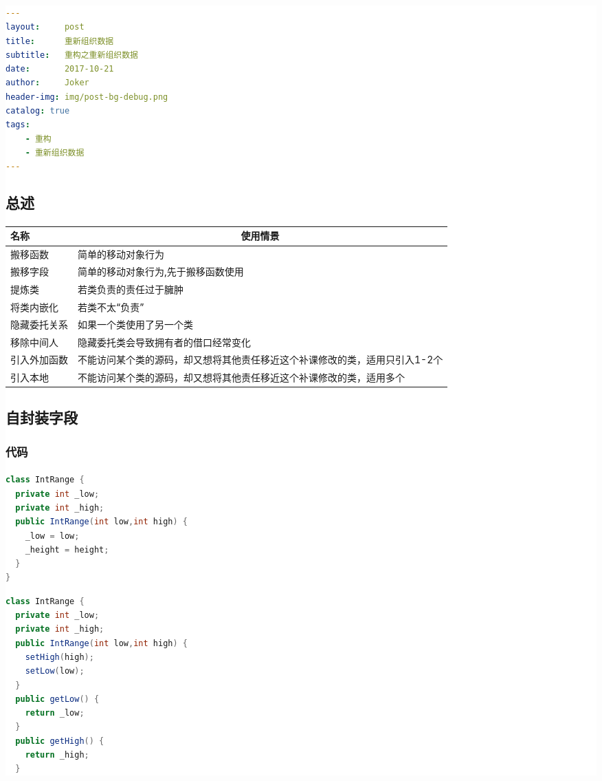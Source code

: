 ```yaml
---
layout:     post
title:      重新组织数据
subtitle:   重构之重新组织数据
date:       2017-10-21
author:     Joker
header-img: img/post-bg-debug.png
catalog: true
tags:
    - 重构
    - 重新组织数据
---
```


## 总述

| 名称     | 使用情景                                    |
| :----- | --------------------------------------- |
| 搬移函数   | 简单的移动对象行为                               |
| 搬移字段   | 简单的移动对象行为,先于搬移函数使用                      |
| 提炼类    | 若类负责的责任过于臃肿                             |
| 将类内嵌化  | 若类不太“负责”                                |
| 隐藏委托关系 | 如果一个类使用了另一个类                            |
| 移除中间人  | 隐藏委托类会导致拥有者的借口经常变化                      |
| 引入外加函数 | 不能访问某个类的源码，却又想将其他责任移近这个补课修改的类，适用只引入1-2个 |
| 引入本地   | 不能访问某个类的源码，却又想将其他责任移近这个补课修改的类，适用多个      |



## 自封装字段

### 代码

```java
class IntRange {
  private int _low;
  private int _high;
  public IntRange(int low,int high) {
    _low = low;
    _height = height;
  }
}
```

```java
class IntRange {
  private int _low;
  private int _high;
  public IntRange(int low,int high) {
    setHigh(high);
    setLow(low);
  }
  public getLow() {
    return _low;
  }
  public getHigh() {
    return _high;
  }
```